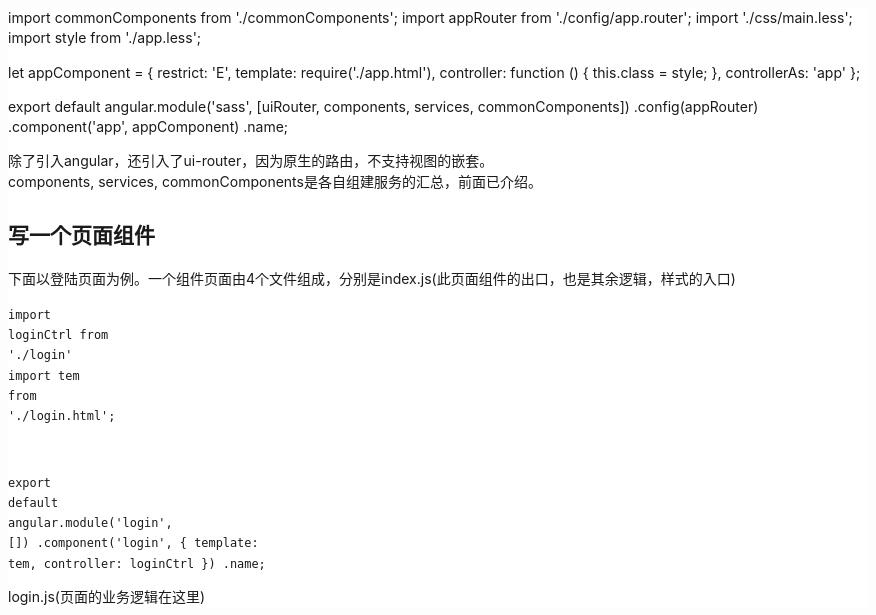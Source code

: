<span class="hljs-keyword">import</span> commonComponents <span class="hljs-keyword">from</span> <span class="hljs-string">'./commonComponents'</span>;
<span class="hljs-keyword">import</span> appRouter <span class="hljs-keyword">from</span> <span class="hljs-string">'./config/app.router'</span>;
<span class="hljs-keyword">import</span> <span class="hljs-string">'./css/main.less'</span>;
<span class="hljs-keyword">import</span> style <span class="hljs-keyword">from</span> <span class="hljs-string">'./app.less'</span>;

<span class="hljs-keyword">let</span> appComponent = {
    <span class="hljs-attr">restrict</span>: <span class="hljs-string">'E'</span>,
    <span class="hljs-attr">template</span>: <span class="hljs-built_in">require</span>(<span class="hljs-string">'./app.html'</span>),
    <span class="hljs-attr">controller</span>: <span class="hljs-function"><span class="hljs-keyword">function</span> (<span class="hljs-params"></span>) </span>{
        <span class="hljs-keyword">this</span>.class = style;
    },
    <span class="hljs-attr">controllerAs</span>: <span class="hljs-string">'app'</span>
};

<span class="hljs-keyword">export</span> <span class="hljs-keyword">default</span> angular.module(<span class="hljs-string">'sass'</span>, [uiRouter, components, services, commonComponents])
    .config(appRouter)
    .component(<span class="hljs-string">'app'</span>, appComponent)
    .name;</code></pre>
<p>除了引入angular，还引入了ui-router，因为原生的路由，不支持视图的嵌套。<br>components, services, commonComponents是各自组建服务的汇总，前面已介绍。</p>
<h2 id="articleHeader8">写一个页面组件</h2>
<p>下面以登陆页面为例。一个组件页面由4个文件组成，分别是index.js(此页面组件的出口，也是其余逻辑，样式的入口)</p>
<div class="widget-codetool" style="display:none;">
      <div class="widget-codetool--inner">
      <span class="selectCode code-tool" data-toggle="tooltip" data-placement="top" title="" data-original-title="全选"></span>
      <span type="button" class="copyCode code-tool" data-toggle="tooltip" data-placement="top" data-clipboard-text="import loginCtrl from './login'
import tem from './login.html';

export default angular.module('login', [])
  .component('login', {
    template: tem,
    controller: loginCtrl
  })
  .name;" title="" data-original-title="复制"></span>
      <span type="button" class="saveToNote code-tool" data-toggle="tooltip" data-placement="top" title="" data-original-title="放进笔记"></span>
      </div>
      </div><pre class="hljs coffeescript"><code><span class="hljs-keyword">import</span> loginCtrl <span class="hljs-keyword">from</span> <span class="hljs-string">'./login'</span>
<span class="hljs-keyword">import</span> tem <span class="hljs-keyword">from</span> <span class="hljs-string">'./login.html'</span>;

<span class="hljs-keyword">export</span> <span class="hljs-keyword">default</span> angular.<span class="hljs-built_in">module</span>(<span class="hljs-string">'login'</span>, [])
  .component(<span class="hljs-string">'login'</span>, {
    template: tem,
    controller: loginCtrl
  })
  .name;</code></pre>
<p>login.js(页面的业务逻辑在这里)</p>
<div class="widget-codetool" style="display:none;">
      <div class="widget-codetool--inner">
      <span class="selectCode code-tool" data-toggle="tooltip" data-placement="top" title="" data-original-title="全选"></span>
      <span type="button" class="copyCode code-tool" data-toggle="tooltip" data-placement="top" data-clipboard-text=" import url from '../../config/system.js';
